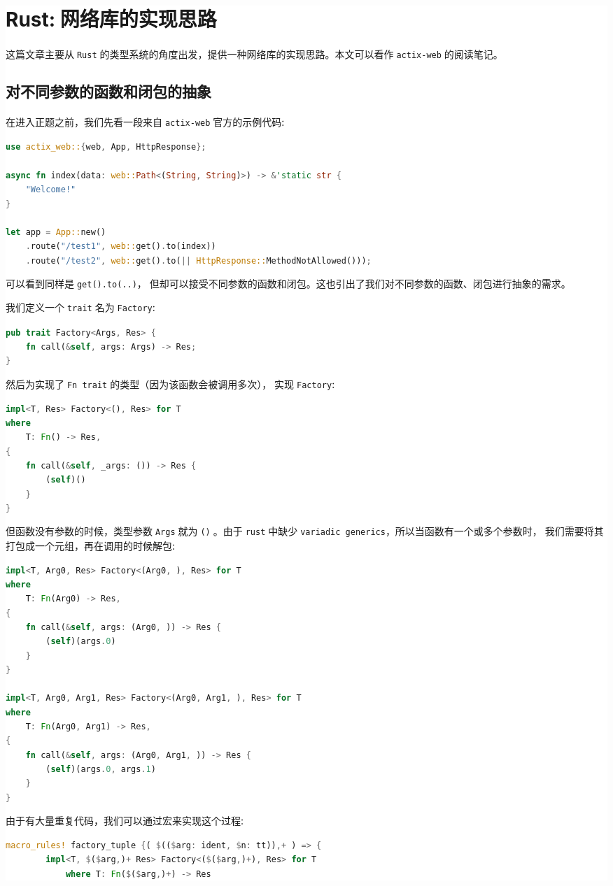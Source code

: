 # Rust: 网络库的实现思路
这篇文章主要从 `Rust` 的类型系统的角度出发，提供一种网络库的实现思路。本文可以看作 `actix-web` 的阅读笔记。

## 对不同参数的函数和闭包的抽象
在进入正题之前，我们先看一段来自 `actix-web` 官方的示例代码:

```rust
use actix_web::{web, App, HttpResponse};

async fn index(data: web::Path<(String, String)>) -> &'static str {
    "Welcome!"
}

let app = App::new()
    .route("/test1", web::get().to(index))
    .route("/test2", web::get().to(|| HttpResponse::MethodNotAllowed()));
```

可以看到同样是 `get().to(..)`， 但却可以接受不同参数的函数和闭包。这也引出了我们对不同参数的函数、闭包进行抽象的需求。

我们定义一个 `trait` 名为 `Factory`:
```rust
pub trait Factory<Args, Res> {
    fn call(&self, args: Args) -> Res;
}
```

然后为实现了 `Fn trait` 的类型（因为该函数会被调用多次）， 实现 `Factory`:

```rust
impl<T, Res> Factory<(), Res> for T
where
    T: Fn() -> Res,
{
    fn call(&self, _args: ()) -> Res {
        (self)()
    }
}
```

但函数没有参数的时候，类型参数 `Args` 就为 `()` 。由于 `rust` 中缺少 `variadic generics`，所以当函数有一个或多个参数时，
我们需要将其打包成一个元组，再在调用的时候解包:
```rust
impl<T, Arg0, Res> Factory<(Arg0, ), Res> for T
where
    T: Fn(Arg0) -> Res,
{
    fn call(&self, args: (Arg0, )) -> Res {
        (self)(args.0)
    }
}

impl<T, Arg0, Arg1, Res> Factory<(Arg0, Arg1, ), Res> for T
where
    T: Fn(Arg0, Arg1) -> Res,
{
    fn call(&self, args: (Arg0, Arg1, )) -> Res {
        (self)(args.0, args.1)
    }
}
```
由于有大量重复代码，我们可以通过宏来实现这个过程:
```rust
macro_rules! factory_tuple {( $(($arg: ident, $n: tt)),+ ) => {
        impl<T, $($arg,)+ Res> Factory<($($arg,)+), Res> for T
            where T: Fn($($arg,)+) -> Res
```